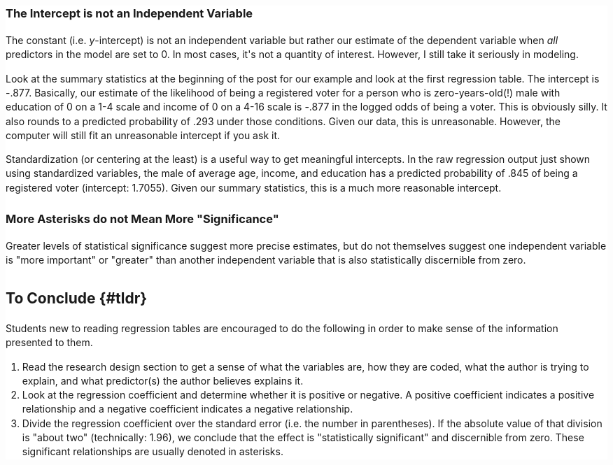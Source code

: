 


### The Intercept is not an Independent Variable

The constant (i.e. *y*-intercept) is not an independent variable but rather our estimate of the dependent variable when *all* predictors in the model are set to 0. In most cases, it's not a quantity of interest. However, I still take it seriously in modeling.

Look at the summary statistics at the beginning of the post for our example and look at the first regression table. The intercept is -.877. Basically, our estimate of the likelihood of being a registered voter for a person who is zero-years-old(!) male with education of 0 on a 1-4 scale and income of 0 on a 4-16 scale is -.877 in the logged odds of being a voter. This is obviously silly. It also rounds to a predicted probability of .293 under those conditions. Given our data, this is unreasonable. However, the computer will still fit an unreasonable intercept if you ask it.

Standardization (or centering at the least) is a useful way to get meaningful intercepts. In the raw regression output just shown using standardized variables, the male of average age, income, and education has a predicted probability of .845 of being a registered voter (intercept: 1.7055). Given our summary statistics, this is a much more reasonable intercept.

### More Asterisks do not Mean More "Significance"

Greater levels of statistical significance suggest more precise estimates, but do not themselves suggest one independent variable is "more important" or "greater" than another independent variable that is also statistically discernible from zero.

## To Conclude {#tldr}

Students new to reading regression tables are encouraged to do the following in order to make sense of the information presented to them.

  1. Read the research design section to get a sense of what the variables are, how they are coded, what the author is trying to explain, and what predictor(s) the author believes explains it.
  2. Look at the regression coefficient and determine whether it is positive or negative. A positive coefficient indicates a positive relationship and a negative coefficient indicates a negative relationship.
  3. Divide the regression coefficient over the standard error (i.e. the number in parentheses). If the absolute value of that division is "about two" (technically: 1.96), we conclude that the effect is "statistically significant" and discernible from zero. These significant relationships are usually denoted in asterisks.


 [1]: http://svmiller.com/teaching/posc-3410-quantitative-methods-in-political-science/
 [2]: http://www.socialresearchmethods.net/kb/statinf.php
 [3]: https://www.census.gov/prod/techdoc/cps/cpsnov00.pdf
 [4]: http://en.wikipedia.org/wiki/Linear_equation
 [5]: http://svmiller.com/images/voteincome-regression.png
 [6]: http://en.wikipedia.org/wiki/Logit
 [7]: http://www.amazon.com/The-Cult-Statistical-Significance-Economics/dp/0472050079
 [8]: http://io9.com/10-scientific-ideas-that-scientists-wish-you-would-stop-1591309822
 [9]: http://www.stat.columbia.edu/~gelman/research/published/standardizing7.pdf
 
 



[^1]: I also have a beginner's guide to using R if the reader is interested in which I also discuss that data set.
[^2]: That said, there is still [considerable confusion among even social scientists](http://www.ejwagenmakers.com/inpress/HoekstraEtAlPBR.pdf) as to what a confidence interval communicates in the frequentist framework from which it comes. This paragraph also takes some liberties with the precision of what *p* values communicate in order to relay a more basic point to a wider audience beyond those interested in more advanced topics in statistical methodology. There are definitely classes that allow a student to dig into these weeds, though.